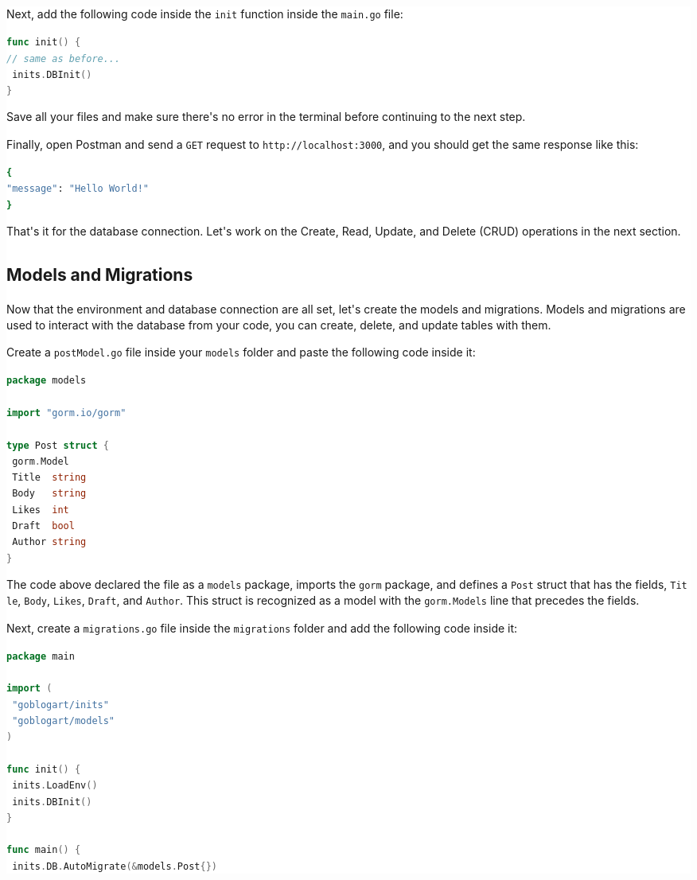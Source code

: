 Next, add the following code inside the `init` function inside the `main.go` file:

```go
func init() {
// same as before...
 inits.DBInit()
}
```

Save all your files and make sure there's no error in the terminal before continuing to the next step.

Finally, open Postman and send a `GET` request to `http://localhost:3000`, and you should get the same response like this:

```sh
{
"message": "Hello World!"
}
```

That's it for the database connection. Let's work on the Create, Read, Update, and Delete (CRUD) operations in the next section.

## Models and Migrations

Now that the environment and database connection are all set, let's create the models and migrations. Models and migrations are used to interact with the database from your code, you can create, delete, and update tables with them.

Create a `postModel.go` file inside your `models` folder and paste the following code inside it:

```go
package models

import "gorm.io/gorm"

type Post struct {
 gorm.Model
 Title  string
 Body   string
 Likes  int
 Draft  bool
 Author string
}
```

The code above declared the file as a `models` package, imports the `gorm` package, and defines a `Post` struct that has the fields, `Title`, `Body`, `Likes`, `Draft`, and `Author`. This struct is recognized as a model with the `gorm.Models` line that precedes the fields.

Next, create a `migrations.go` file inside the `migrations` folder and add the following code inside it:

```go
package main

import (
 "goblogart/inits"
 "goblogart/models"
)

func init() {
 inits.LoadEnv()
 inits.DBInit()
}

func main() {
 inits.DB.AutoMigrate(&models.Post{})
```